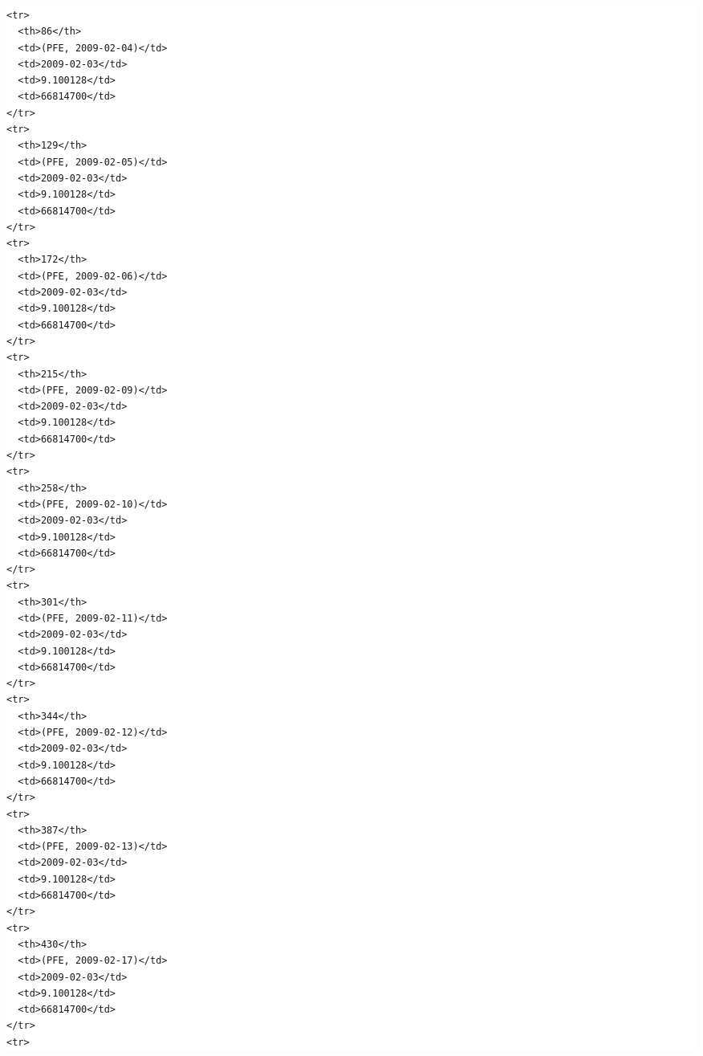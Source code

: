     <tr>
      <th>86</th>
      <td>(PFE, 2009-02-04)</td>
      <td>2009-02-03</td>
      <td>9.100128</td>
      <td>66814700</td>
    </tr>
    <tr>
      <th>129</th>
      <td>(PFE, 2009-02-05)</td>
      <td>2009-02-03</td>
      <td>9.100128</td>
      <td>66814700</td>
    </tr>
    <tr>
      <th>172</th>
      <td>(PFE, 2009-02-06)</td>
      <td>2009-02-03</td>
      <td>9.100128</td>
      <td>66814700</td>
    </tr>
    <tr>
      <th>215</th>
      <td>(PFE, 2009-02-09)</td>
      <td>2009-02-03</td>
      <td>9.100128</td>
      <td>66814700</td>
    </tr>
    <tr>
      <th>258</th>
      <td>(PFE, 2009-02-10)</td>
      <td>2009-02-03</td>
      <td>9.100128</td>
      <td>66814700</td>
    </tr>
    <tr>
      <th>301</th>
      <td>(PFE, 2009-02-11)</td>
      <td>2009-02-03</td>
      <td>9.100128</td>
      <td>66814700</td>
    </tr>
    <tr>
      <th>344</th>
      <td>(PFE, 2009-02-12)</td>
      <td>2009-02-03</td>
      <td>9.100128</td>
      <td>66814700</td>
    </tr>
    <tr>
      <th>387</th>
      <td>(PFE, 2009-02-13)</td>
      <td>2009-02-03</td>
      <td>9.100128</td>
      <td>66814700</td>
    </tr>
    <tr>
      <th>430</th>
      <td>(PFE, 2009-02-17)</td>
      <td>2009-02-03</td>
      <td>9.100128</td>
      <td>66814700</td>
    </tr>
    <tr>